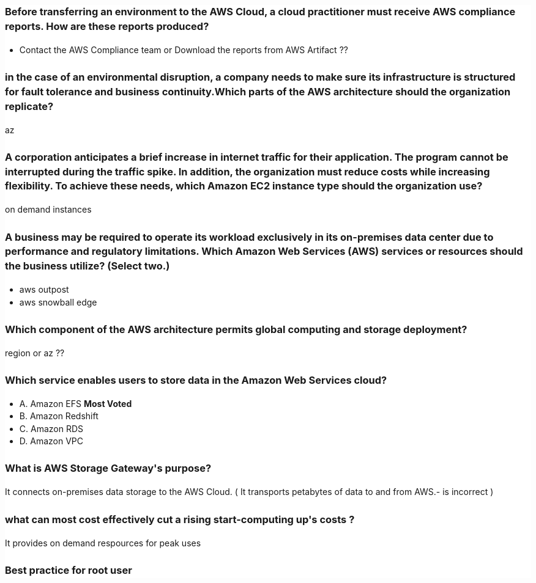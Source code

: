 ### Before transferring an environment to the AWS Cloud, a cloud practitioner must receive AWS compliance reports. How are these reports produced?
- Contact the AWS Compliance team or Download the reports from AWS Artifact ??

### in the case of an environmental disruption, a company needs to make sure its infrastructure is structured for fault tolerance and business continuity.Which parts of the AWS architecture should the organization replicate?

az 
### A corporation anticipates a brief increase in internet traffic for their application. The program cannot be interrupted during the traffic spike. In addition, the organization must reduce costs while increasing flexibility. To achieve these needs, which Amazon EC2 instance type should the organization use?

on demand instances 


### A business may be required to operate its workload exclusively in its on-premises data center due to performance and regulatory limitations. Which Amazon Web Services (AWS) services or resources should the business utilize? (Select two.)
- aws outpost
- aws snowball edge

### Which component of the AWS architecture permits global computing and storage deployment?
region or az ??

### Which service enables users to store data in the Amazon Web Services cloud?

- A. Amazon EFS **Most Voted**
- B. Amazon Redshift
- C. Amazon RDS
- D. Amazon VPC

### What is AWS Storage Gateway's purpose?
It connects on-premises data storage to the AWS Cloud. ( It transports petabytes of data to and from AWS.- is incorrect )


### what can most cost effectively cut a rising start-computing up's costs ?
It provides on demand respources for peak uses

### Best practice for root user
